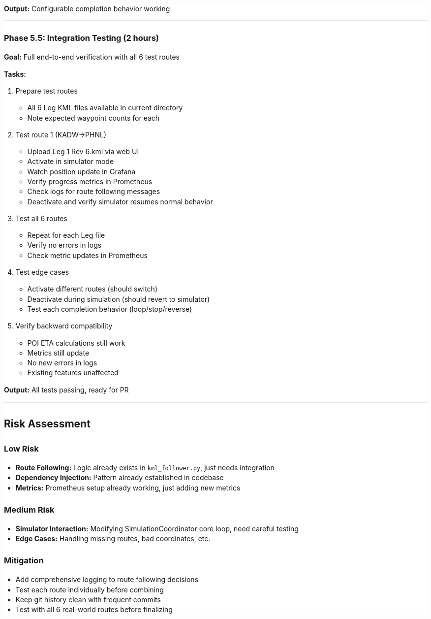 **Output:** Configurable completion behavior working

---

### Phase 5.5: Integration Testing (2 hours)

**Goal:** Full end-to-end verification with all 6 test routes

**Tasks:**
1. Prepare test routes
   - All 6 Leg KML files available in current directory
   - Note expected waypoint counts for each

2. Test route 1 (KADW→PHNL)
   - Upload Leg 1 Rev 6.kml via web UI
   - Activate in simulator mode
   - Watch position update in Grafana
   - Verify progress metrics in Prometheus
   - Check logs for route following messages
   - Deactivate and verify simulator resumes normal behavior

3. Test all 6 routes
   - Repeat for each Leg file
   - Verify no errors in logs
   - Check metric updates in Prometheus

4. Test edge cases
   - Activate different routes (should switch)
   - Deactivate during simulation (should revert to simulator)
   - Test each completion behavior (loop/stop/reverse)

5. Verify backward compatibility
   - POI ETA calculations still work
   - Metrics still update
   - No new errors in logs
   - Existing features unaffected

**Output:** All tests passing, ready for PR

---

## Risk Assessment

### Low Risk
- **Route Following:** Logic already exists in `kml_follower.py`, just needs integration
- **Dependency Injection:** Pattern already established in codebase
- **Metrics:** Prometheus setup already working, just adding new metrics

### Medium Risk
- **Simulator Interaction:** Modifying SimulationCoordinator core loop, need careful testing
- **Edge Cases:** Handling missing routes, bad coordinates, etc.

### Mitigation
- Add comprehensive logging to route following decisions
- Test each route individually before combining
- Keep git history clean with frequent commits
- Test with all 6 real-world routes before finalizing
